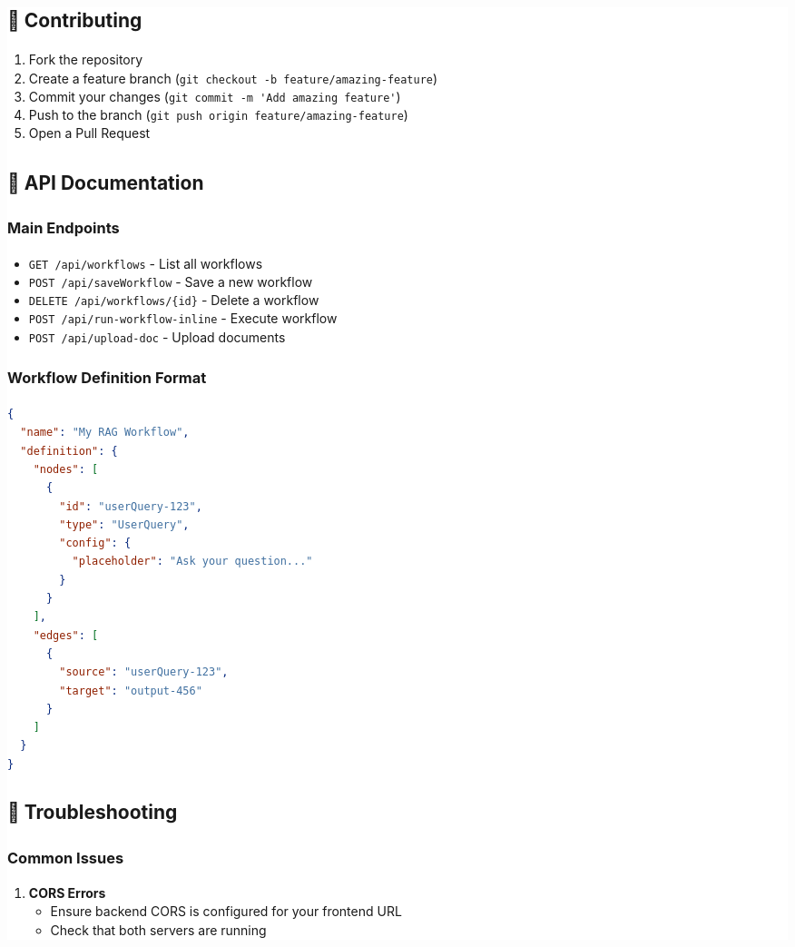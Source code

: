 ## 🤝 Contributing

1. Fork the repository
2. Create a feature branch (`git checkout -b feature/amazing-feature`)
3. Commit your changes (`git commit -m 'Add amazing feature'`)
4. Push to the branch (`git push origin feature/amazing-feature`)
5. Open a Pull Request

## 📝 API Documentation

### Main Endpoints

- `GET /api/workflows` - List all workflows
- `POST /api/saveWorkflow` - Save a new workflow
- `DELETE /api/workflows/{id}` - Delete a workflow
- `POST /api/run-workflow-inline` - Execute workflow
- `POST /api/upload-doc` - Upload documents

### Workflow Definition Format

```json
{
  "name": "My RAG Workflow",
  "definition": {
    "nodes": [
      {
        "id": "userQuery-123",
        "type": "UserQuery",
        "config": {
          "placeholder": "Ask your question..."
        }
      }
    ],
    "edges": [
      {
        "source": "userQuery-123",
        "target": "output-456"
      }
    ]
  }
}
```

## 🐛 Troubleshooting

### Common Issues

1. **CORS Errors**
   - Ensure backend CORS is configured for your frontend URL
   - Check that both servers are running
